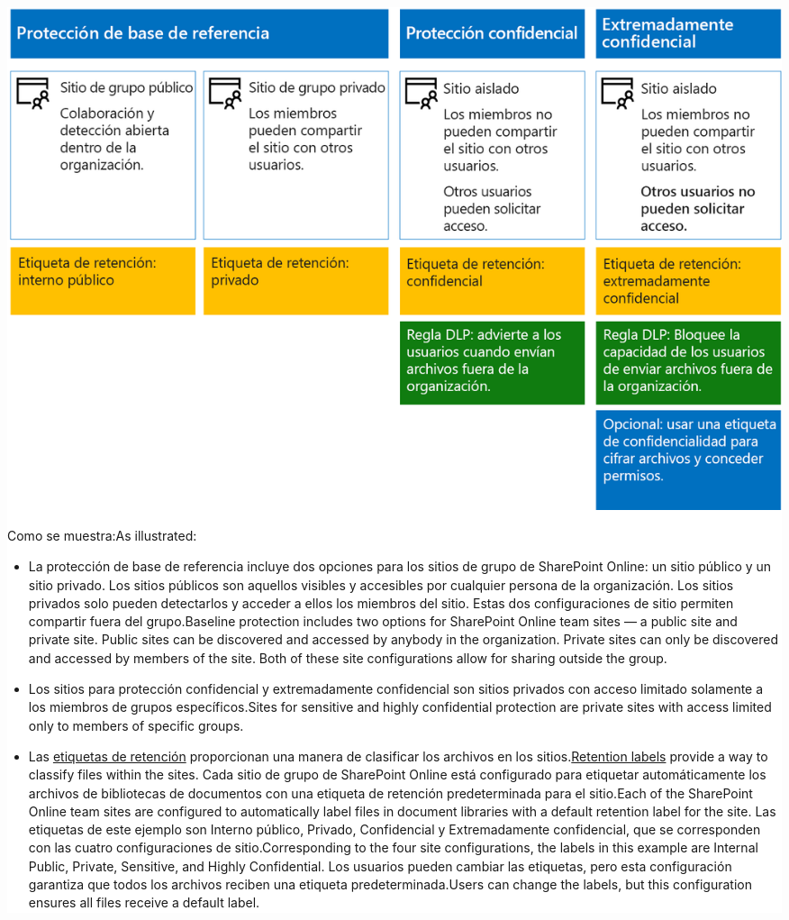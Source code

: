 ![Configuración recomendada para sitios de SharePoint](../media/SharePoint-site-configurations.png)

<span data-ttu-id="168f0-120">Como se muestra:</span><span class="sxs-lookup"><span data-stu-id="168f0-120">As illustrated:</span></span>
  
- <span data-ttu-id="168f0-p103">La protección de base de referencia incluye dos opciones para los sitios de grupo de SharePoint Online: un sitio público y un sitio privado. Los sitios públicos son aquellos visibles y accesibles por cualquier persona de la organización. Los sitios privados solo pueden detectarlos y acceder a ellos los miembros del sitio. Estas dos configuraciones de sitio permiten compartir fuera del grupo.</span><span class="sxs-lookup"><span data-stu-id="168f0-p103">Baseline protection includes two options for SharePoint Online team sites — a public site and private site. Public sites can be discovered and accessed by anybody in the organization. Private sites can only be discovered and accessed by members of the site. Both of these site configurations allow for sharing outside the group.</span></span>
    
- <span data-ttu-id="168f0-125">Los sitios para protección confidencial y extremadamente confidencial son sitios privados con acceso limitado solamente a los miembros de grupos específicos.</span><span class="sxs-lookup"><span data-stu-id="168f0-125">Sites for sensitive and highly confidential protection are private sites with access limited only to members of specific groups.</span></span>
    
- <span data-ttu-id="168f0-126">Las [etiquetas de retención](../../compliance/labels.md) proporcionan una manera de clasificar los archivos en los sitios.</span><span class="sxs-lookup"><span data-stu-id="168f0-126">[Retention labels](../../compliance/labels.md) provide a way to classify files within the sites.</span></span> <span data-ttu-id="168f0-127">Cada sitio de grupo de SharePoint Online está configurado para etiquetar automáticamente los archivos de bibliotecas de documentos con una etiqueta de retención predeterminada para el sitio.</span><span class="sxs-lookup"><span data-stu-id="168f0-127">Each of the SharePoint Online team sites are configured to automatically label files in document libraries with a default retention label for the site.</span></span> <span data-ttu-id="168f0-128">Las etiquetas de este ejemplo son Interno público, Privado, Confidencial y Extremadamente confidencial, que se corresponden con las cuatro configuraciones de sitio.</span><span class="sxs-lookup"><span data-stu-id="168f0-128">Corresponding to the four site configurations, the labels in this example are Internal Public, Private, Sensitive, and Highly Confidential.</span></span> <span data-ttu-id="168f0-129">Los usuarios pueden cambiar las etiquetas, pero esta configuración garantiza que todos los archivos reciben una etiqueta predeterminada.</span><span class="sxs-lookup"><span data-stu-id="168f0-129">Users can change the labels, but this configuration ensures all files receive a default label.</span></span>
    